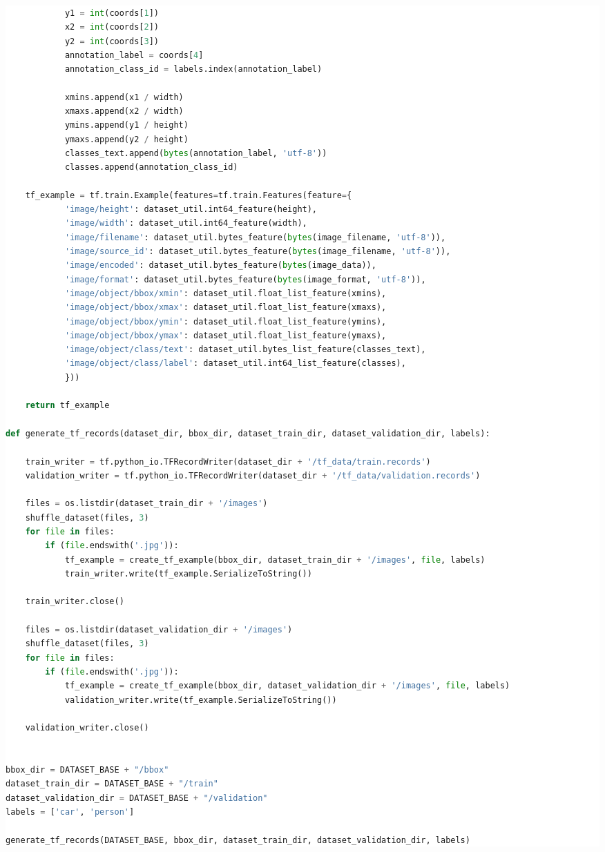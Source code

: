 ```python
            y1 = int(coords[1])
            x2 = int(coords[2])
            y2 = int(coords[3])
            annotation_label = coords[4]
            annotation_class_id = labels.index(annotation_label)
            
            xmins.append(x1 / width)
            xmaxs.append(x2 / width)
            ymins.append(y1 / height)
            ymaxs.append(y2 / height)
            classes_text.append(bytes(annotation_label, 'utf-8'))
            classes.append(annotation_class_id) 
    
    tf_example = tf.train.Example(features=tf.train.Features(feature={
            'image/height': dataset_util.int64_feature(height),
            'image/width': dataset_util.int64_feature(width),
            'image/filename': dataset_util.bytes_feature(bytes(image_filename, 'utf-8')),
            'image/source_id': dataset_util.bytes_feature(bytes(image_filename, 'utf-8')),
            'image/encoded': dataset_util.bytes_feature(bytes(image_data)),
            'image/format': dataset_util.bytes_feature(bytes(image_format, 'utf-8')),
            'image/object/bbox/xmin': dataset_util.float_list_feature(xmins),
            'image/object/bbox/xmax': dataset_util.float_list_feature(xmaxs),
            'image/object/bbox/ymin': dataset_util.float_list_feature(ymins),
            'image/object/bbox/ymax': dataset_util.float_list_feature(ymaxs),
            'image/object/class/text': dataset_util.bytes_list_feature(classes_text),
            'image/object/class/label': dataset_util.int64_list_feature(classes),
            }))
    
    return tf_example

def generate_tf_records(dataset_dir, bbox_dir, dataset_train_dir, dataset_validation_dir, labels):
    
    train_writer = tf.python_io.TFRecordWriter(dataset_dir + '/tf_data/train.records')
    validation_writer = tf.python_io.TFRecordWriter(dataset_dir + '/tf_data/validation.records')
    
    files = os.listdir(dataset_train_dir + '/images')
    shuffle_dataset(files, 3)
    for file in files:
        if (file.endswith('.jpg')):
            tf_example = create_tf_example(bbox_dir, dataset_train_dir + '/images', file, labels)
            train_writer.write(tf_example.SerializeToString()) 
        
    train_writer.close()
    
    files = os.listdir(dataset_validation_dir + '/images')
    shuffle_dataset(files, 3)
    for file in files:
        if (file.endswith('.jpg')):
            tf_example = create_tf_example(bbox_dir, dataset_validation_dir + '/images', file, labels)
            validation_writer.write(tf_example.SerializeToString())
    
    validation_writer.close()
    

bbox_dir = DATASET_BASE + "/bbox"
dataset_train_dir = DATASET_BASE + "/train"
dataset_validation_dir = DATASET_BASE + "/validation"
labels = ['car', 'person']

generate_tf_records(DATASET_BASE, bbox_dir, dataset_train_dir, dataset_validation_dir, labels)
```
